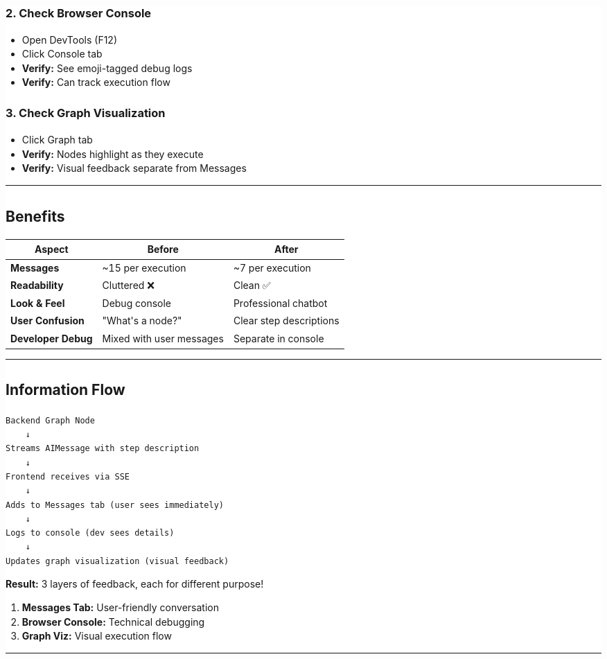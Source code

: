### 2. Check Browser Console
- Open DevTools (F12)
- Click Console tab
- **Verify:** See emoji-tagged debug logs
- **Verify:** Can track execution flow

### 3. Check Graph Visualization
- Click Graph tab
- **Verify:** Nodes highlight as they execute
- **Verify:** Visual feedback separate from Messages

---

## Benefits

| Aspect | Before | After |
|--------|--------|-------|
| **Messages** | ~15 per execution | ~7 per execution |
| **Readability** | Cluttered ❌ | Clean ✅ |
| **Look & Feel** | Debug console | Professional chatbot |
| **User Confusion** | "What's a node?" | Clear step descriptions |
| **Developer Debug** | Mixed with user messages | Separate in console |

---

## Information Flow

```
Backend Graph Node
    ↓
Streams AIMessage with step description
    ↓
Frontend receives via SSE
    ↓
Adds to Messages tab (user sees immediately)
    ↓
Logs to console (dev sees details)
    ↓
Updates graph visualization (visual feedback)
```

**Result:** 3 layers of feedback, each for different purpose!

1. **Messages Tab:** User-friendly conversation
2. **Browser Console:** Technical debugging
3. **Graph Viz:** Visual execution flow

---

